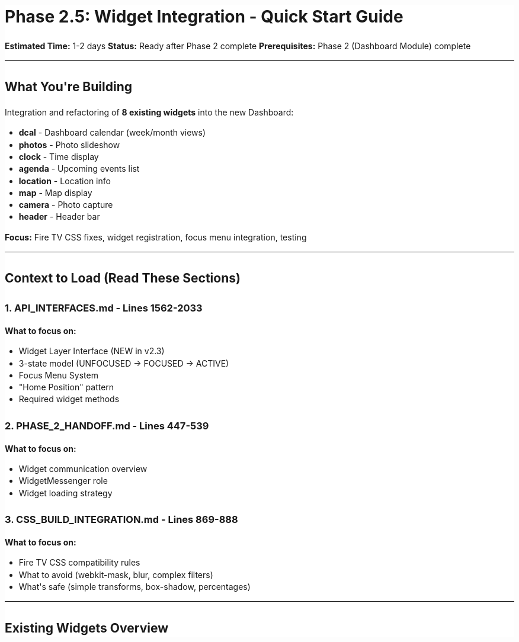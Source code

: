 # Phase 2.5: Widget Integration - Quick Start Guide

**Estimated Time:** 1-2 days
**Status:** Ready after Phase 2 complete
**Prerequisites:** Phase 2 (Dashboard Module) complete

---

## What You're Building

Integration and refactoring of **8 existing widgets** into the new Dashboard:
- **dcal** - Dashboard calendar (week/month views)
- **photos** - Photo slideshow
- **clock** - Time display
- **agenda** - Upcoming events list
- **location** - Location info
- **map** - Map display
- **camera** - Photo capture
- **header** - Header bar

**Focus:** Fire TV CSS fixes, widget registration, focus menu integration, testing

---

## Context to Load (Read These Sections)

### 1. API_INTERFACES.md - Lines 1562-2033
**What to focus on:**
- Widget Layer Interface (NEW in v2.3)
- 3-state model (UNFOCUSED → FOCUSED → ACTIVE)
- Focus Menu System
- "Home Position" pattern
- Required widget methods

### 2. PHASE_2_HANDOFF.md - Lines 447-539
**What to focus on:**
- Widget communication overview
- WidgetMessenger role
- Widget loading strategy

### 3. CSS_BUILD_INTEGRATION.md - Lines 869-888
**What to focus on:**
- Fire TV CSS compatibility rules
- What to avoid (webkit-mask, blur, complex filters)
- What's safe (simple transforms, box-shadow, percentages)

---

## Existing Widgets Overview

